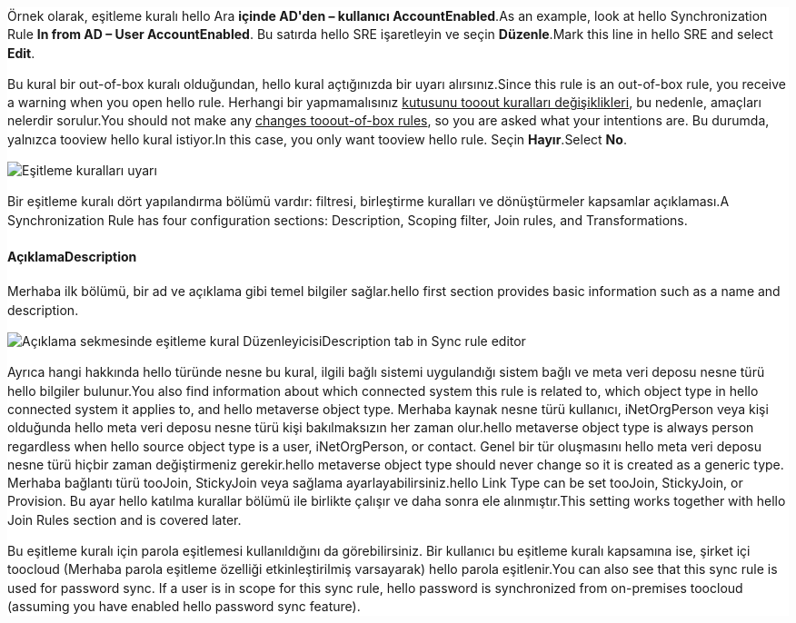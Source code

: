 <span data-ttu-id="85669-230">Örnek olarak, eşitleme kuralı hello Ara **içinde AD'den – kullanıcı AccountEnabled**.</span><span class="sxs-lookup"><span data-stu-id="85669-230">As an example, look at hello Synchronization Rule **In from AD – User AccountEnabled**.</span></span> <span data-ttu-id="85669-231">Bu satırda hello SRE işaretleyin ve seçin **Düzenle**.</span><span class="sxs-lookup"><span data-stu-id="85669-231">Mark this line in hello SRE and select **Edit**.</span></span>

<span data-ttu-id="85669-232">Bu kural bir out-of-box kuralı olduğundan, hello kural açtığınızda bir uyarı alırsınız.</span><span class="sxs-lookup"><span data-stu-id="85669-232">Since this rule is an out-of-box rule, you receive a warning when you open hello rule.</span></span> <span data-ttu-id="85669-233">Herhangi bir yapmamalısınız [kutusunu tooout kuralları değişiklikleri](active-directory-aadconnectsync-best-practices-changing-default-configuration.md), bu nedenle, amaçları nelerdir sorulur.</span><span class="sxs-lookup"><span data-stu-id="85669-233">You should not make any [changes tooout-of-box rules](active-directory-aadconnectsync-best-practices-changing-default-configuration.md), so you are asked what your intentions are.</span></span> <span data-ttu-id="85669-234">Bu durumda, yalnızca tooview hello kural istiyor.</span><span class="sxs-lookup"><span data-stu-id="85669-234">In this case, you only want tooview hello rule.</span></span> <span data-ttu-id="85669-235">Seçin **Hayır**.</span><span class="sxs-lookup"><span data-stu-id="85669-235">Select **No**.</span></span>

![Eşitleme kuralları uyarı](./media/active-directory-aadconnectsync-understanding-default-configuration/warningeditrule.png)

<span data-ttu-id="85669-237">Bir eşitleme kuralı dört yapılandırma bölümü vardır: filtresi, birleştirme kuralları ve dönüştürmeler kapsamlar açıklaması.</span><span class="sxs-lookup"><span data-stu-id="85669-237">A Synchronization Rule has four configuration sections: Description, Scoping filter, Join rules, and Transformations.</span></span>

#### <a name="description"></a><span data-ttu-id="85669-238">Açıklama</span><span class="sxs-lookup"><span data-stu-id="85669-238">Description</span></span>
<span data-ttu-id="85669-239">Merhaba ilk bölümü, bir ad ve açıklama gibi temel bilgiler sağlar.</span><span class="sxs-lookup"><span data-stu-id="85669-239">hello first section provides basic information such as a name and description.</span></span>

![<span data-ttu-id="85669-240">Açıklama sekmesinde eşitleme kural Düzenleyicisi</span><span class="sxs-lookup"><span data-stu-id="85669-240">Description tab in Sync rule editor</span></span> ](./media/active-directory-aadconnectsync-understanding-default-configuration/syncruledescription.png)

<span data-ttu-id="85669-241">Ayrıca hangi hakkında hello türünde nesne bu kural, ilgili bağlı sistemi uygulandığı sistem bağlı ve meta veri deposu nesne türü hello bilgiler bulunur.</span><span class="sxs-lookup"><span data-stu-id="85669-241">You also find information about which connected system this rule is related to, which object type in hello connected system it applies to, and hello metaverse object type.</span></span> <span data-ttu-id="85669-242">Merhaba kaynak nesne türü kullanıcı, iNetOrgPerson veya kişi olduğunda hello meta veri deposu nesne türü kişi bakılmaksızın her zaman olur.</span><span class="sxs-lookup"><span data-stu-id="85669-242">hello metaverse object type is always person regardless when hello source object type is a user, iNetOrgPerson, or contact.</span></span> <span data-ttu-id="85669-243">Genel bir tür oluşmasını hello meta veri deposu nesne türü hiçbir zaman değiştirmeniz gerekir.</span><span class="sxs-lookup"><span data-stu-id="85669-243">hello metaverse object type should never change so it is created as a generic type.</span></span> <span data-ttu-id="85669-244">Merhaba bağlantı türü tooJoin, StickyJoin veya sağlama ayarlayabilirsiniz.</span><span class="sxs-lookup"><span data-stu-id="85669-244">hello Link Type can be set tooJoin, StickyJoin, or Provision.</span></span> <span data-ttu-id="85669-245">Bu ayar hello katılma kurallar bölümü ile birlikte çalışır ve daha sonra ele alınmıştır.</span><span class="sxs-lookup"><span data-stu-id="85669-245">This setting works together with hello Join Rules section and is covered later.</span></span>

<span data-ttu-id="85669-246">Bu eşitleme kuralı için parola eşitlemesi kullanıldığını da görebilirsiniz. Bir kullanıcı bu eşitleme kuralı kapsamına ise, şirket içi toocloud (Merhaba parola eşitleme özelliği etkinleştirilmiş varsayarak) hello parola eşitlenir.</span><span class="sxs-lookup"><span data-stu-id="85669-246">You can also see that this sync rule is used for password sync. If a user is in scope for this sync rule, hello password is synchronized from on-premises toocloud (assuming you have enabled hello password sync feature).</span></span>
